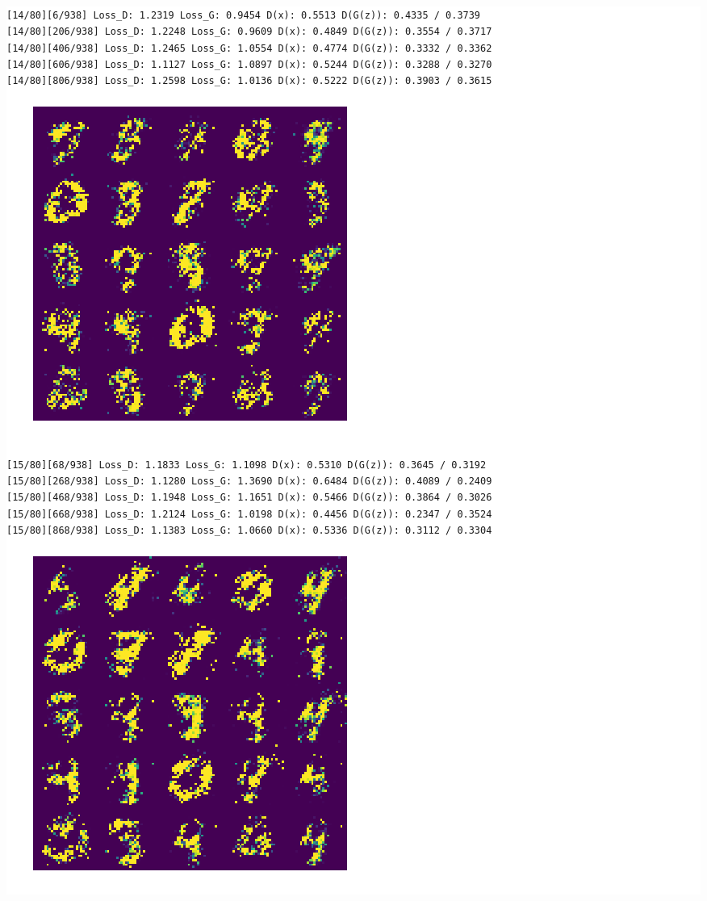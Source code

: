 

    [14/80][6/938] Loss_D: 1.2319 Loss_G: 0.9454 D(x): 0.5513 D(G(z)): 0.4335 / 0.3739
    [14/80][206/938] Loss_D: 1.2248 Loss_G: 0.9609 D(x): 0.4849 D(G(z)): 0.3554 / 0.3717
    [14/80][406/938] Loss_D: 1.2465 Loss_G: 1.0554 D(x): 0.4774 D(G(z)): 0.3332 / 0.3362
    [14/80][606/938] Loss_D: 1.1127 Loss_G: 1.0897 D(x): 0.5244 D(G(z)): 0.3288 / 0.3270
    [14/80][806/938] Loss_D: 1.2598 Loss_G: 1.0136 D(x): 0.5222 D(G(z)): 0.3903 / 0.3615
    


    
![png](GANs_files/GANs_18_27.png)
    


    [15/80][68/938] Loss_D: 1.1833 Loss_G: 1.1098 D(x): 0.5310 D(G(z)): 0.3645 / 0.3192
    [15/80][268/938] Loss_D: 1.1280 Loss_G: 1.3690 D(x): 0.6484 D(G(z)): 0.4089 / 0.2409
    [15/80][468/938] Loss_D: 1.1948 Loss_G: 1.1651 D(x): 0.5466 D(G(z)): 0.3864 / 0.3026
    [15/80][668/938] Loss_D: 1.2124 Loss_G: 1.0198 D(x): 0.4456 D(G(z)): 0.2347 / 0.3524
    [15/80][868/938] Loss_D: 1.1383 Loss_G: 1.0660 D(x): 0.5336 D(G(z)): 0.3112 / 0.3304
    


    
![png](GANs_files/GANs_18_29.png)
    